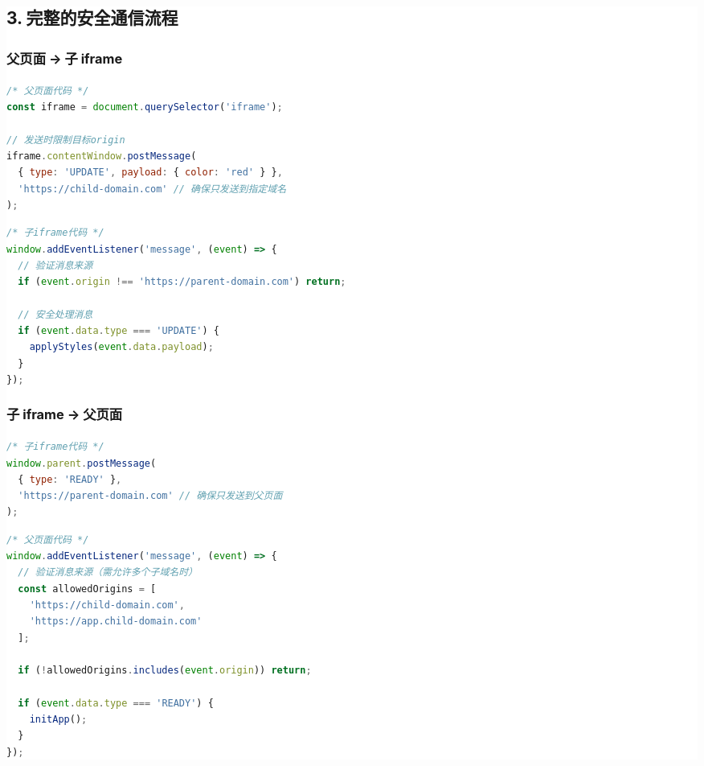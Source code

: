 ## 3. 完整的安全通信流程

### 父页面 → 子 iframe

```js
/* 父页面代码 */
const iframe = document.querySelector('iframe');

// 发送时限制目标origin
iframe.contentWindow.postMessage(
  { type: 'UPDATE', payload: { color: 'red' } },
  'https://child-domain.com' // 确保只发送到指定域名
);
```

```js
/* 子iframe代码 */
window.addEventListener('message', (event) => {
  // 验证消息来源
  if (event.origin !== 'https://parent-domain.com') return;
  
  // 安全处理消息
  if (event.data.type === 'UPDATE') {
    applyStyles(event.data.payload);
  }
});
```

### 子 iframe → 父页面

```js
/* 子iframe代码 */
window.parent.postMessage(
  { type: 'READY' },
  'https://parent-domain.com' // 确保只发送到父页面
);
```

```js
/* 父页面代码 */
window.addEventListener('message', (event) => {
  // 验证消息来源（需允许多个子域名时）
  const allowedOrigins = [
    'https://child-domain.com',
    'https://app.child-domain.com'
  ];
  
  if (!allowedOrigins.includes(event.origin)) return;
  
  if (event.data.type === 'READY') {
    initApp();
  }
});
```
